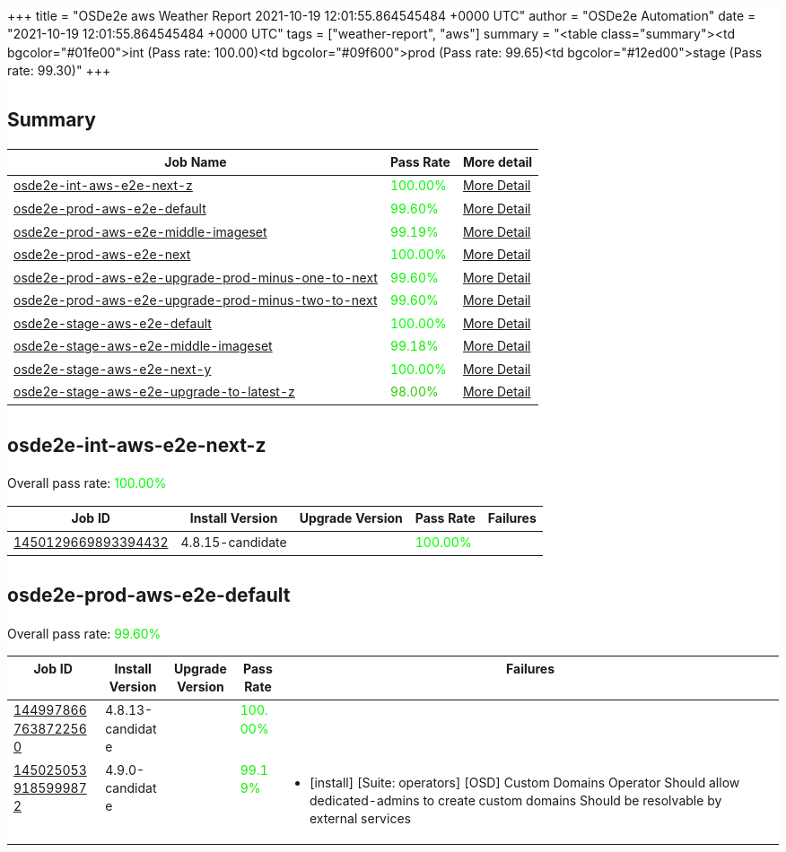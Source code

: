 +++
title = "OSDe2e aws Weather Report 2021-10-19 12:01:55.864545484 +0000 UTC"
author = "OSDe2e Automation"
date = "2021-10-19 12:01:55.864545484 +0000 UTC"
tags = ["weather-report", "aws"]
summary = "<table class=\"summary\"><tr><td bgcolor=\"#01fe00\"></td><td>int (Pass rate: 100.00)</td></tr><tr><td bgcolor=\"#09f600\"></td><td>prod (Pass rate: 99.65)</td></tr><tr><td bgcolor=\"#12ed00\"></td><td>stage (Pass rate: 99.30)</td></tr></table>"
+++
## Summary

| Job Name | Pass Rate | More detail |
|----------|-----------|-------------|
|[osde2e-int-aws-e2e-next-z](https://prow.ci.openshift.org/?job=osde2e-int-aws-e2e-next-z)| <span style="color:#01fe00;">100.00%</span>|[More Detail](#osde2e-int-aws-e2e-next-z)|
|[osde2e-prod-aws-e2e-default](https://prow.ci.openshift.org/?job=osde2e-prod-aws-e2e-default)| <span style="color:#0bf400;">99.60%</span>|[More Detail](#osde2e-prod-aws-e2e-default)|
|[osde2e-prod-aws-e2e-middle-imageset](https://prow.ci.openshift.org/?job=osde2e-prod-aws-e2e-middle-imageset)| <span style="color:#15ea00;">99.19%</span>|[More Detail](#osde2e-prod-aws-e2e-middle-imageset)|
|[osde2e-prod-aws-e2e-next](https://prow.ci.openshift.org/?job=osde2e-prod-aws-e2e-next)| <span style="color:#01fe00;">100.00%</span>|[More Detail](#osde2e-prod-aws-e2e-next)|
|[osde2e-prod-aws-e2e-upgrade-prod-minus-one-to-next](https://prow.ci.openshift.org/?job=osde2e-prod-aws-e2e-upgrade-prod-minus-one-to-next)| <span style="color:#0bf400;">99.60%</span>|[More Detail](#osde2e-prod-aws-e2e-upgrade-prod-minus-one-to-next)|
|[osde2e-prod-aws-e2e-upgrade-prod-minus-two-to-next](https://prow.ci.openshift.org/?job=osde2e-prod-aws-e2e-upgrade-prod-minus-two-to-next)| <span style="color:#0bf400;">99.60%</span>|[More Detail](#osde2e-prod-aws-e2e-upgrade-prod-minus-two-to-next)|
|[osde2e-stage-aws-e2e-default](https://prow.ci.openshift.org/?job=osde2e-stage-aws-e2e-default)| <span style="color:#01fe00;">100.00%</span>|[More Detail](#osde2e-stage-aws-e2e-default)|
|[osde2e-stage-aws-e2e-middle-imageset](https://prow.ci.openshift.org/?job=osde2e-stage-aws-e2e-middle-imageset)| <span style="color:#15ea00;">99.18%</span>|[More Detail](#osde2e-stage-aws-e2e-middle-imageset)|
|[osde2e-stage-aws-e2e-next-y](https://prow.ci.openshift.org/?job=osde2e-stage-aws-e2e-next-y)| <span style="color:#01fe00;">100.00%</span>|[More Detail](#osde2e-stage-aws-e2e-next-y)|
|[osde2e-stage-aws-e2e-upgrade-to-latest-z](https://prow.ci.openshift.org/?job=osde2e-stage-aws-e2e-upgrade-to-latest-z)| <span style="color:#34cb00;">98.00%</span>|[More Detail](#osde2e-stage-aws-e2e-upgrade-to-latest-z)|



## osde2e-int-aws-e2e-next-z

Overall pass rate: <span style="color:#01fe00;">100.00%</span>

| Job ID | Install Version | Upgrade Version | Pass Rate | Failures |
|--------|-----------------|-----------------|-----------|----------|
[1450129669893394432](https://prow.ci.openshift.org/view/gs/origin-ci-test/logs/osde2e-int-aws-e2e-next-z/1450129669893394432) | 4.8.15-candidate |  | <span style="color:#01fe00;">100.00%</span>|



## osde2e-prod-aws-e2e-default

Overall pass rate: <span style="color:#0bf400;">99.60%</span>

| Job ID | Install Version | Upgrade Version | Pass Rate | Failures |
|--------|-----------------|-----------------|-----------|----------|
[1449978667638722560](https://prow.ci.openshift.org/view/gs/origin-ci-test/logs/osde2e-prod-aws-e2e-default/1449978667638722560) | 4.8.13-candidate |  | <span style="color:#01fe00;">100.00%</span>|
[1450250539185999872](https://prow.ci.openshift.org/view/gs/origin-ci-test/logs/osde2e-prod-aws-e2e-default/1450250539185999872) | 4.9.0-candidate |  | <span style="color:#15ea00;">99.19%</span>|<ul><li>[install] [Suite: operators] [OSD] Custom Domains Operator Should allow dedicated-admins to create custom domains Should be resolvable by external services</li></ul>
